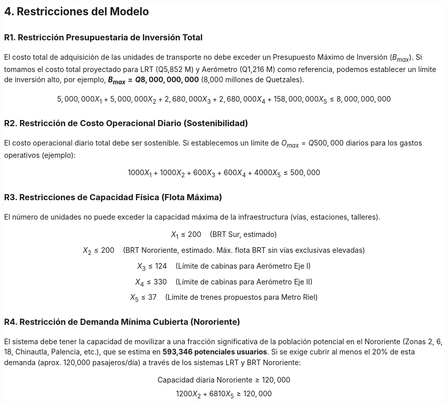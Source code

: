 ## 4. Restricciones del Modelo

### R1. Restricción Presupuestaria de Inversión Total

El costo total de adquisición de las unidades de transporte no debe exceder un Presupuesto Máximo de Inversión ($B_{max}$). Si tomamos el costo total proyectado para LRT (Q5,852 M) y Aerómetro (Q1,216 M) como referencia, podemos establecer un límite de inversión alto, por ejemplo, **$B_{max} = Q 8,000,000,000$** (8,000 millones de Quetzales).

$$
5,000,000 X_1 + 5,000,000 X_2 + 2,680,000 X_3 + 2,680,000 X_4 + 158,000,000 X_5 \leq 8,000,000,000
$$

### R2. Restricción de Costo Operacional Diario (Sostenibilidad)

El costo operacional diario total debe ser sostenible. Si establecemos un límite de $O_{max} = Q 500,000$ diarios para los gastos operativos (ejemplo):

$$
1000 X_1 + 1000 X_2 + 600 X_3 + 600 X_4 + 4000 X_5 \leq 500,000
$$

### R3. Restricciones de Capacidad Física (Flota Máxima)

El número de unidades no puede exceder la capacidad máxima de la infraestructura (vías, estaciones, talleres).

$$
X_1 \leq 200 \quad \text{(BRT Sur, estimado)}
$$
$$
X_2 \leq 200 \quad \text{(BRT Nororiente, estimado. Máx. flota BRT sin vías exclusivas elevadas)}
$$
$$
X_3 \leq 124 \quad \text{(Límite de cabinas para Aerómetro Eje I)}
$$
$$
X_4 \leq 330 \quad \text{(Límite de cabinas para Aerómetro Eje II)}
$$
$$
X_5 \leq 37 \quad \text{(Límite de trenes propuestos para Metro Riel)}
$$

### R4. Restricción de Demanda Mínima Cubierta (Nororiente)

El sistema debe tener la capacidad de movilizar a una fracción significativa de la población potencial en el Nororiente (Zonas 2, 6, 18, Chinautla, Palencia, etc.), que se estima en **593,346 potenciales usuarios**. Si se exige cubrir al menos el 20% de esta demanda (aprox. 120,000 pasajeros/día) a través de los sistemas LRT y BRT Nororiente:

$$
\text{Capacidad diaria Nororiente} \geq 120,000
$$
$$
1200 X_2 + 6810 X_5 \geq 120,000
$$
